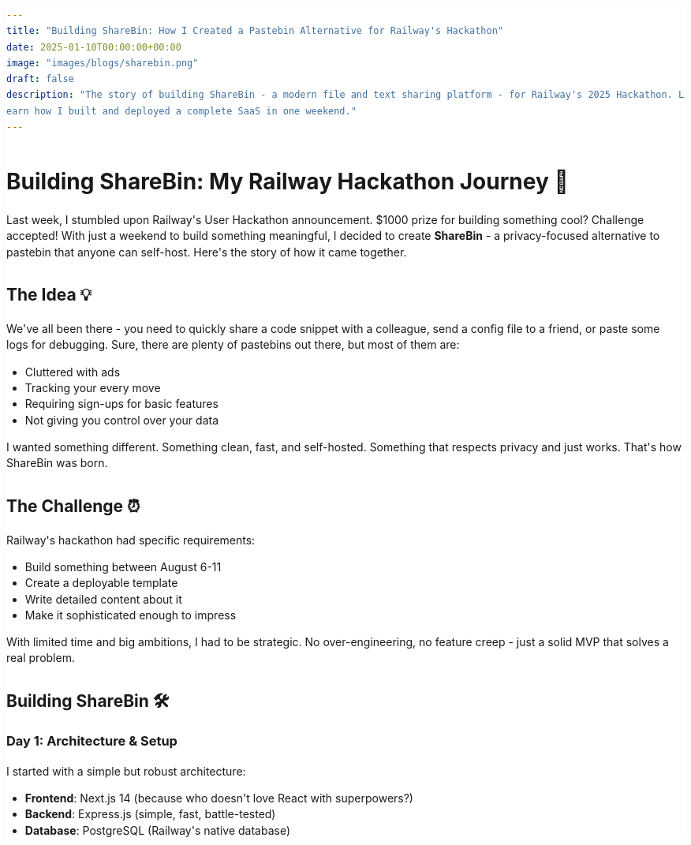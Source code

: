 ```yaml
---
title: "Building ShareBin: How I Created a Pastebin Alternative for Railway's Hackathon"
date: 2025-01-10T00:00:00+00:00
image: "images/blogs/sharebin.png"
draft: false
description: "The story of building ShareBin - a modern file and text sharing platform - for Railway's 2025 Hackathon. Learn how I built and deployed a complete SaaS in one weekend."
---
```


# Building ShareBin: My Railway Hackathon Journey 🚀

Last week, I stumbled upon Railway's User Hackathon announcement. $1000 prize for building something cool? Challenge accepted! With just a weekend to build something meaningful, I decided to create **ShareBin** - a privacy-focused alternative to pastebin that anyone can self-host. Here's the story of how it came together.

## The Idea 💡

We've all been there - you need to quickly share a code snippet with a colleague, send a config file to a friend, or paste some logs for debugging. Sure, there are plenty of pastebins out there, but most of them are:
- Cluttered with ads
- Tracking your every move
- Requiring sign-ups for basic features
- Not giving you control over your data

I wanted something different. Something clean, fast, and self-hosted. Something that respects privacy and just works. That's how ShareBin was born.

## The Challenge ⏰

Railway's hackathon had specific requirements:
- Build something between August 6-11
- Create a deployable template
- Write detailed content about it
- Make it sophisticated enough to impress

With limited time and big ambitions, I had to be strategic. No over-engineering, no feature creep - just a solid MVP that solves a real problem.

## Building ShareBin 🛠️

### Day 1: Architecture & Setup

I started with a simple but robust architecture:
- **Frontend**: Next.js 14 (because who doesn't love React with superpowers?)
- **Backend**: Express.js (simple, fast, battle-tested)
- **Database**: PostgreSQL (Railway's native database)
